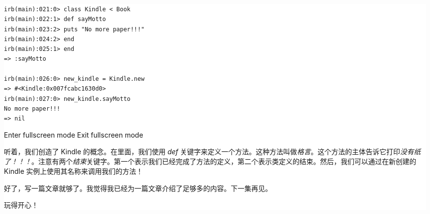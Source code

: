 ```
irb(main):021:0> class Kindle < Book
irb(main):022:1> def sayMotto
irb(main):023:2> puts "No more paper!!!"
irb(main):024:2> end
irb(main):025:1> end
=> :sayMotto

irb(main):026:0> new_kindle = Kindle.new
=> #<Kindle:0x007fcabc1630d0>
irb(main):027:0> new_kindle.sayMotto
No more paper!!!
=> nil 
```

Enter fullscreen mode Exit fullscreen mode

听着，我们创造了 Kindle 的概念。在里面，我们使用 *def* 关键字来定义一个方法。这种方法叫做*格言*。这个方法的主体告诉它打印*没有纸了！！！*。注意有两个*结束*关键字。第一个表示我们已经完成了方法的定义，第二个表示类定义的结束。然后，我们可以通过在新创建的 Kindle 实例上使用其名称来调用我们的方法！

好了，写一篇文章就够了。我觉得我已经为一篇文章介绍了足够多的内容。下一集再见。

玩得开心！